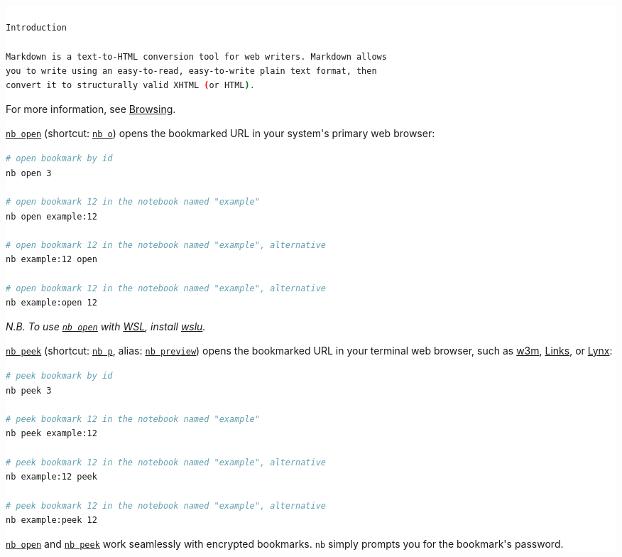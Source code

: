 ```bash

Introduction

Markdown is a text-to-HTML conversion tool for web writers. Markdown allows
you to write using an easy-to-read, easy-to-write plain text format, then
convert it to structurally valid XHTML (or HTML).
```

For more information, see [Browsing](#-browsing).

[`nb open`](#open) (shortcut: [`nb o`](#open)) opens the bookmarked URL in
your system's primary web browser:

```bash
# open bookmark by id
nb open 3

# open bookmark 12 in the notebook named "example"
nb open example:12

# open bookmark 12 in the notebook named "example", alternative
nb example:12 open

# open bookmark 12 in the notebook named "example", alternative
nb example:open 12
```

*N.B. To use [`nb open`](#open) with
[WSL](https://docs.microsoft.com/en-us/windows/wsl/install),
install [wslu](https://github.com/wslutilities/wslu).*

[`nb peek`](#peek) (shortcut: [`nb p`](#peek), alias: [`nb preview`](#peek))
opens the bookmarked URL in your terminal web browser,
such as
[w3m](https://en.wikipedia.org/wiki/W3m),
[Links](https://en.wikipedia.org/wiki/Links_(web_browser)), or
[Lynx](https://en.wikipedia.org/wiki/Lynx_(web_browser)):

```bash
# peek bookmark by id
nb peek 3

# peek bookmark 12 in the notebook named "example"
nb peek example:12

# peek bookmark 12 in the notebook named "example", alternative
nb example:12 peek

# peek bookmark 12 in the notebook named "example", alternative
nb example:peek 12
```

[`nb open`](#open) and [`nb peek`](#peek)
work seamlessly with encrypted bookmarks.
`nb` simply prompts you for the bookmark's password.
